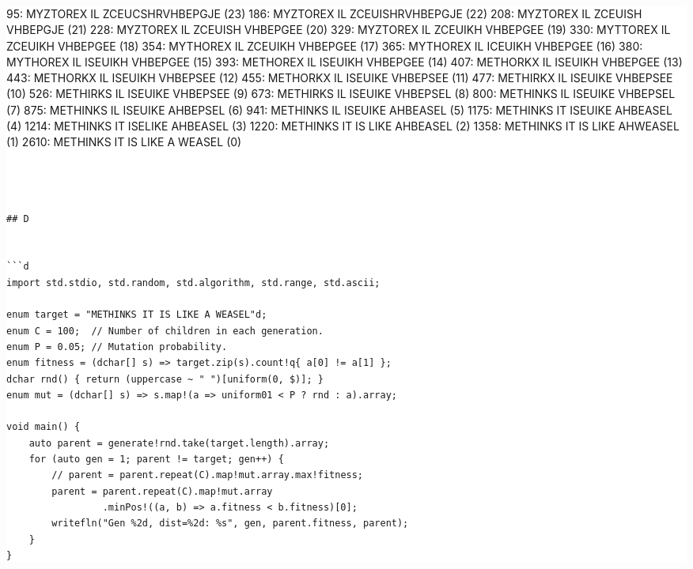    95: MYZTOREX IL ZCEUCSHRVHBEPGJE (23)
  186: MYZTOREX IL ZCEUISHRVHBEPGJE (22)
  208: MYZTOREX IL ZCEUISH VHBEPGJE (21)
  228: MYZTOREX IL ZCEUISH VHBEPGEE (20)
  329: MYZTOREX IL ZCEUIKH VHBEPGEE (19)
  330: MYTTOREX IL ZCEUIKH VHBEPGEE (18)
  354: MYTHOREX IL ZCEUIKH VHBEPGEE (17)
  365: MYTHOREX IL ICEUIKH VHBEPGEE (16)
  380: MYTHOREX IL ISEUIKH VHBEPGEE (15)
  393: METHOREX IL ISEUIKH VHBEPGEE (14)
  407: METHORKX IL ISEUIKH VHBEPGEE (13)
  443: METHORKX IL ISEUIKH VHBEPSEE (12)
  455: METHORKX IL ISEUIKE VHBEPSEE (11)
  477: METHIRKX IL ISEUIKE VHBEPSEE (10)
  526: METHIRKS IL ISEUIKE VHBEPSEE (9)
  673: METHIRKS IL ISEUIKE VHBEPSEL (8)
  800: METHINKS IL ISEUIKE VHBEPSEL (7)
  875: METHINKS IL ISEUIKE AHBEPSEL (6)
  941: METHINKS IL ISEUIKE AHBEASEL (5)
 1175: METHINKS IT ISEUIKE AHBEASEL (4)
 1214: METHINKS IT ISELIKE AHBEASEL (3)
 1220: METHINKS IT IS LIKE AHBEASEL (2)
 1358: METHINKS IT IS LIKE AHWEASEL (1)
 2610: METHINKS IT IS LIKE A WEASEL (0)
```



## D


```d
import std.stdio, std.random, std.algorithm, std.range, std.ascii;

enum target = "METHINKS IT IS LIKE A WEASEL"d;
enum C = 100;  // Number of children in each generation.
enum P = 0.05; // Mutation probability.
enum fitness = (dchar[] s) => target.zip(s).count!q{ a[0] != a[1] };
dchar rnd() { return (uppercase ~ " ")[uniform(0, $)]; }
enum mut = (dchar[] s) => s.map!(a => uniform01 < P ? rnd : a).array;

void main() {
    auto parent = generate!rnd.take(target.length).array;
    for (auto gen = 1; parent != target; gen++) {
        // parent = parent.repeat(C).map!mut.array.max!fitness;
        parent = parent.repeat(C).map!mut.array
                 .minPos!((a, b) => a.fitness < b.fitness)[0];
        writefln("Gen %2d, dist=%2d: %s", gen, parent.fitness, parent);
    }
}
```
